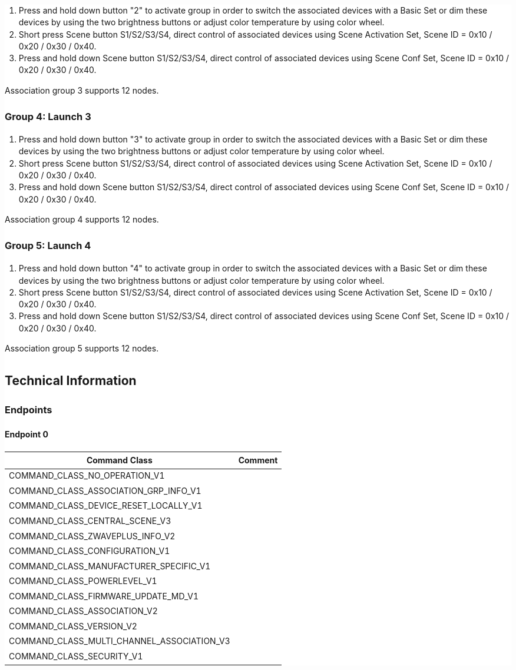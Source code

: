   1. Press and hold down button "2" to activate group in order to switch the associated devices with a Basic Set or dim these devices by using the two brightness buttons or adjust color temperature by using color wheel.
  2. Short press Scene button S1/S2/S3/S4, direct control of associated devices using Scene Activation Set, Scene ID = 0x10 / 0x20 / 0x30 / 0x40.
  3. Press and hold down Scene button S1/S2/S3/S4, direct control of associated devices using Scene Conf Set, Scene ID = 0x10 / 0x20 / 0x30 / 0x40.

Association group 3 supports 12 nodes.

### Group 4: Launch 3

  1. Press and hold down button "3" to activate group in order to switch the associated devices with a Basic Set or dim these devices by using the two brightness buttons or adjust color temperature by using color wheel.
  2. Short press Scene button S1/S2/S3/S4, direct control of associated devices using Scene Activation Set, Scene ID = 0x10 / 0x20 / 0x30 / 0x40.
  3. Press and hold down Scene button S1/S2/S3/S4, direct control of associated devices using Scene Conf Set, Scene ID = 0x10 / 0x20 / 0x30 / 0x40.

Association group 4 supports 12 nodes.

### Group 5: Launch 4

  1. Press and hold down button "4" to activate group in order to switch the associated devices with a Basic Set or dim these devices by using the two brightness buttons or adjust color temperature by using color wheel.
  2. Short press Scene button S1/S2/S3/S4, direct control of associated devices using Scene Activation Set, Scene ID = 0x10 / 0x20 / 0x30 / 0x40.
  3. Press and hold down Scene button S1/S2/S3/S4, direct control of associated devices using Scene Conf Set, Scene ID = 0x10 / 0x20 / 0x30 / 0x40.

Association group 5 supports 12 nodes.

## Technical Information

### Endpoints

#### Endpoint 0

| Command Class | Comment |
|---------------|---------|
| COMMAND_CLASS_NO_OPERATION_V1| |
| COMMAND_CLASS_ASSOCIATION_GRP_INFO_V1| |
| COMMAND_CLASS_DEVICE_RESET_LOCALLY_V1| |
| COMMAND_CLASS_CENTRAL_SCENE_V3| |
| COMMAND_CLASS_ZWAVEPLUS_INFO_V2| |
| COMMAND_CLASS_CONFIGURATION_V1| |
| COMMAND_CLASS_MANUFACTURER_SPECIFIC_V1| |
| COMMAND_CLASS_POWERLEVEL_V1| |
| COMMAND_CLASS_FIRMWARE_UPDATE_MD_V1| |
| COMMAND_CLASS_ASSOCIATION_V2| |
| COMMAND_CLASS_VERSION_V2| |
| COMMAND_CLASS_MULTI_CHANNEL_ASSOCIATION_V3| |
| COMMAND_CLASS_SECURITY_V1| |
